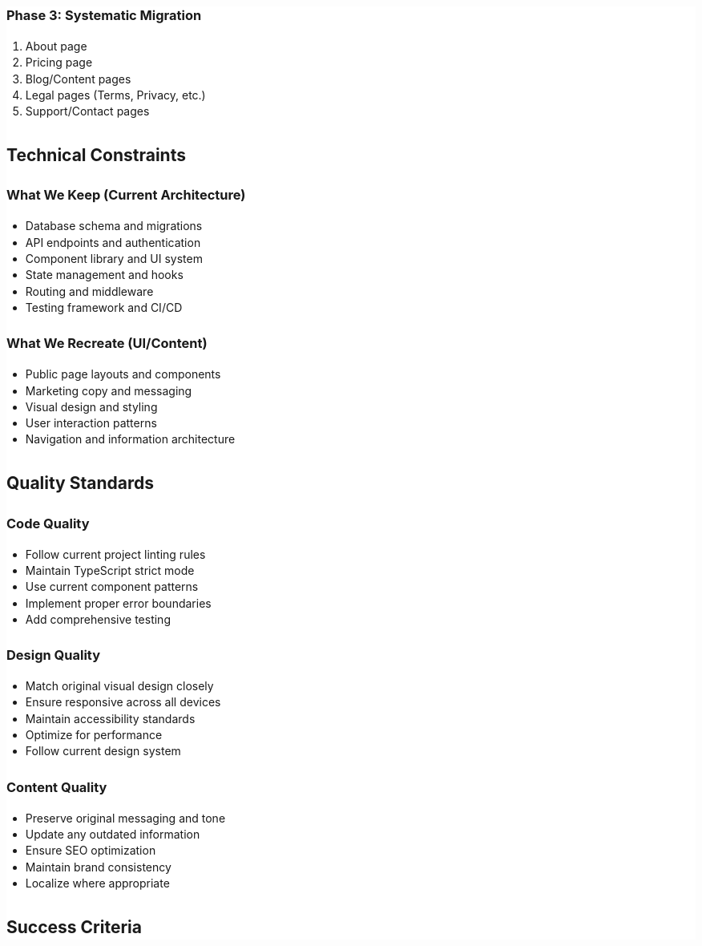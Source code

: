 ### Phase 3: Systematic Migration
1. About page
2. Pricing page
3. Blog/Content pages
4. Legal pages (Terms, Privacy, etc.)
5. Support/Contact pages

## Technical Constraints

### What We Keep (Current Architecture)
- Database schema and migrations
- API endpoints and authentication
- Component library and UI system
- State management and hooks
- Routing and middleware
- Testing framework and CI/CD

### What We Recreate (UI/Content)
- Public page layouts and components
- Marketing copy and messaging
- Visual design and styling
- User interaction patterns
- Navigation and information architecture

## Quality Standards

### Code Quality
- Follow current project linting rules
- Maintain TypeScript strict mode
- Use current component patterns
- Implement proper error boundaries
- Add comprehensive testing

### Design Quality
- Match original visual design closely
- Ensure responsive across all devices
- Maintain accessibility standards
- Optimize for performance
- Follow current design system

### Content Quality
- Preserve original messaging and tone
- Update any outdated information
- Ensure SEO optimization
- Maintain brand consistency
- Localize where appropriate

## Success Criteria

